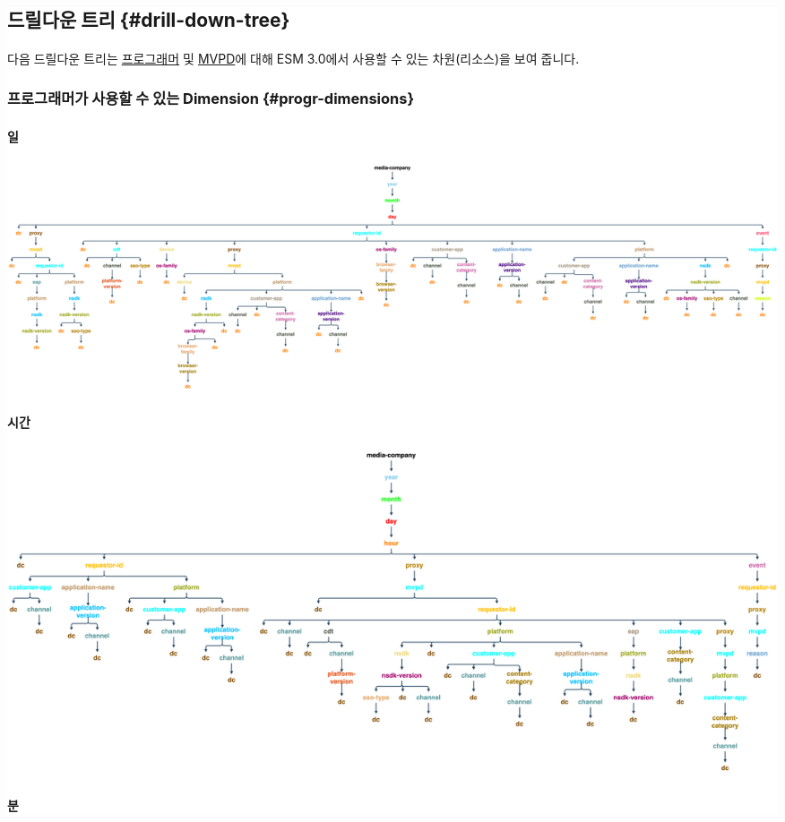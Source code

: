 ## 드릴다운 트리 {#drill-down-tree}

다음 드릴다운 트리는 [프로그래머](#progr-dimensions) 및 [MVPD](#mvpd-dimensions)에 대해 ESM 3.0에서 사용할 수 있는 차원(리소스)을 보여 줍니다.


### 프로그래머가 사용할 수 있는 Dimension {#progr-dimensions}

#### 일

![](../../../assets/esm-progr-dimensions-day.png)

#### 시간

![](../../../assets/esm-progr-dimensions-hour.png)

#### 분
